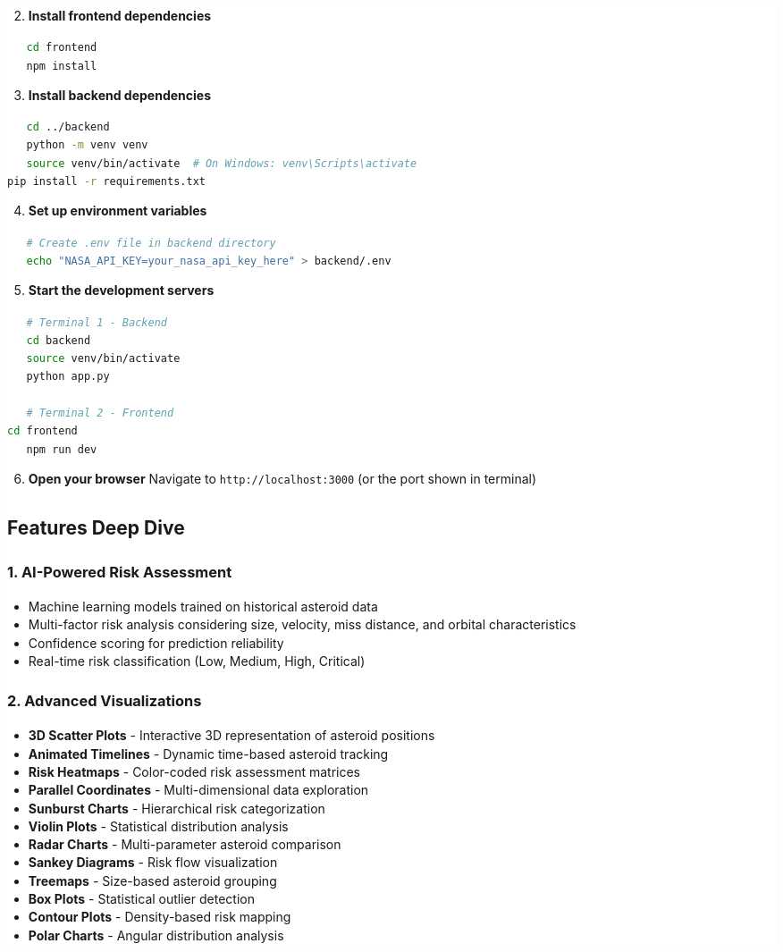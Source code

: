 2. **Install frontend dependencies**
```bash
   cd frontend
   npm install
```

3. **Install backend dependencies**
```bash
   cd ../backend
   python -m venv venv
   source venv/bin/activate  # On Windows: venv\Scripts\activate
pip install -r requirements.txt
```

4. **Set up environment variables**
```bash
   # Create .env file in backend directory
   echo "NASA_API_KEY=your_nasa_api_key_here" > backend/.env
   ```

5. **Start the development servers**
```bash
   # Terminal 1 - Backend
   cd backend
   source venv/bin/activate
   python app.py

   # Terminal 2 - Frontend
cd frontend
   npm run dev
   ```

6. **Open your browser**
   Navigate to `http://localhost:3000` (or the port shown in terminal)

## **Features Deep Dive**

### **1. AI-Powered Risk Assessment**
- Machine learning models trained on historical asteroid data
- Multi-factor risk analysis considering size, velocity, miss distance, and orbital characteristics
- Confidence scoring for prediction reliability
- Real-time risk classification (Low, Medium, High, Critical)

### **2. Advanced Visualizations**
- **3D Scatter Plots** - Interactive 3D representation of asteroid positions
- **Animated Timelines** - Dynamic time-based asteroid tracking
- **Risk Heatmaps** - Color-coded risk assessment matrices
- **Parallel Coordinates** - Multi-dimensional data exploration
- **Sunburst Charts** - Hierarchical risk categorization
- **Violin Plots** - Statistical distribution analysis
- **Radar Charts** - Multi-parameter asteroid comparison
- **Sankey Diagrams** - Risk flow visualization
- **Treemaps** - Size-based asteroid grouping
- **Box Plots** - Statistical outlier detection
- **Contour Plots** - Density-based risk mapping
- **Polar Charts** - Angular distribution analysis
